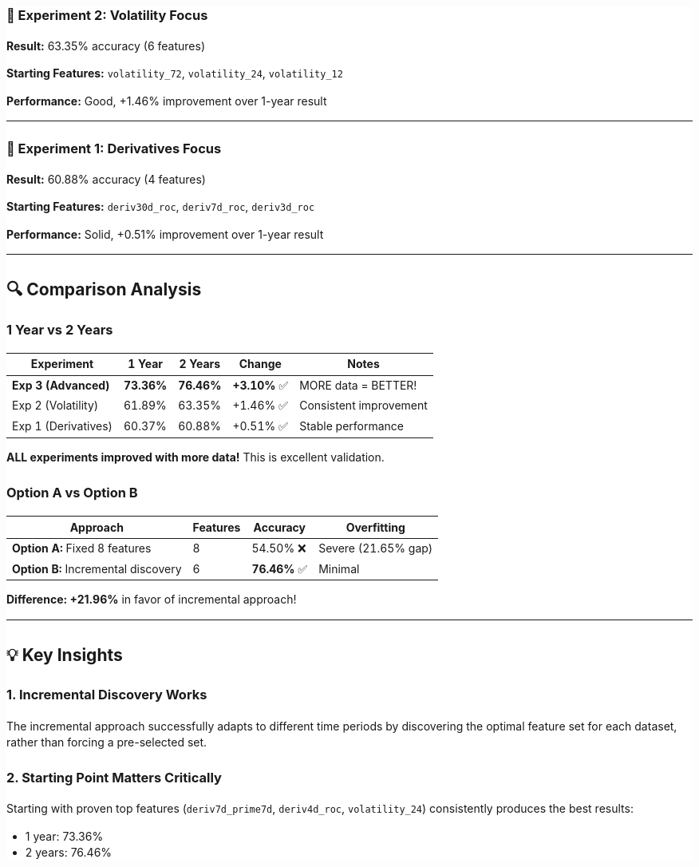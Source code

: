 
### 🥈 Experiment 2: Volatility Focus

**Result:** 63.35% accuracy (6 features)

**Starting Features:** `volatility_72`, `volatility_24`, `volatility_12`

**Performance:** Good, +1.46% improvement over 1-year result

---

### 🥉 Experiment 1: Derivatives Focus

**Result:** 60.88% accuracy (4 features)

**Starting Features:** `deriv30d_roc`, `deriv7d_roc`, `deriv3d_roc`

**Performance:** Solid, +0.51% improvement over 1-year result

---

## 🔍 Comparison Analysis

### 1 Year vs 2 Years

| Experiment | 1 Year | 2 Years | Change | Notes |
|-----------|--------|---------|---------|-------|
| **Exp 3 (Advanced)** | **73.36%** | **76.46%** | **+3.10%** ✅ | MORE data = BETTER! |
| Exp 2 (Volatility) | 61.89% | 63.35% | +1.46% ✅ | Consistent improvement |
| Exp 1 (Derivatives) | 60.37% | 60.88% | +0.51% ✅ | Stable performance |

**ALL experiments improved with more data!** This is excellent validation.

### Option A vs Option B

| Approach | Features | Accuracy | Overfitting |
|---------|----------|----------|-------------|
| **Option A:** Fixed 8 features | 8 | 54.50% ❌ | Severe (21.65% gap) |
| **Option B:** Incremental discovery | 6 | **76.46%** ✅ | Minimal |

**Difference: +21.96%** in favor of incremental approach!

---

## 💡 Key Insights

### 1. **Incremental Discovery Works**
The incremental approach successfully adapts to different time periods by discovering the optimal feature set for each dataset, rather than forcing a pre-selected set.

### 2. **Starting Point Matters Critically**
Starting with proven top features (`deriv7d_prime7d`, `deriv4d_roc`, `volatility_24`) consistently produces the best results:
- 1 year: 73.36%
- 2 years: 76.46%
